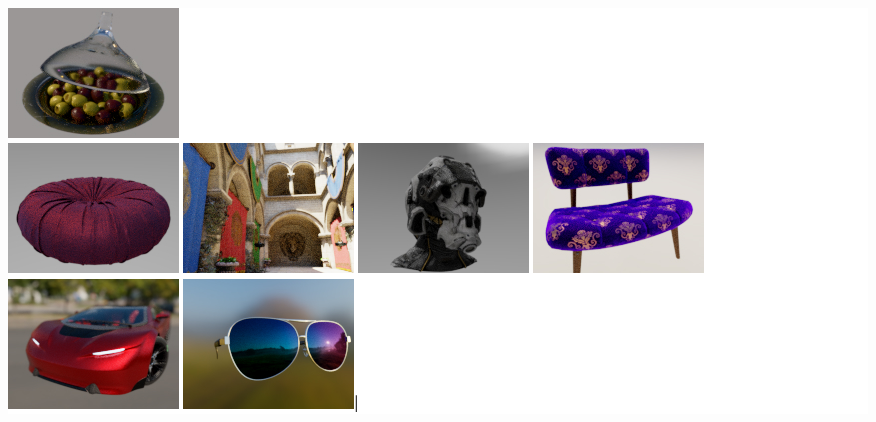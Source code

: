 ![](doc/IridescentDishWithOlives.jpg) <br> ![](doc/SpecularSilkPouf.jpg) ![](doc/Sponza.jpg) ![](doc/SciFiHelmet.jpg) ![](doc/ChairDamaskPurplegold.jpg) <br> ![](doc/CarConcept.jpg) ![](doc/SunglassesKhronos.jpg)|